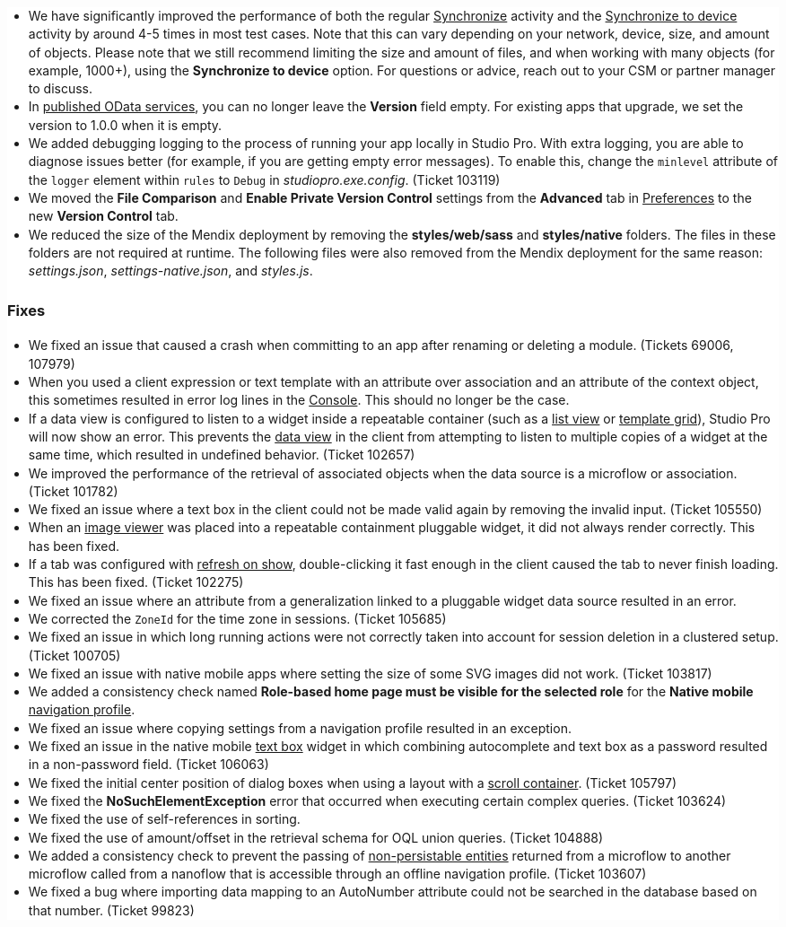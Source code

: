 * We have significantly improved the performance of both the regular [Synchronize](/refguide8/synchronize/) activity and the [Synchronize to device](/refguide8/synchronize-to-device/) activity by around 4-5 times in most test cases. Note that this can vary depending on your network, device, size, and amount of objects. Please note that we still recommend limiting the size and amount of files, and when working with many objects (for example, 1000+), using the **Synchronize to device** option. For questions or advice, reach out to your CSM or partner manager to discuss.
* In [published OData services](/refguide8/published-odata-services/), you can no longer leave the **Version** field empty. For existing apps that upgrade, we set the version to 1.0.0 when it is empty.
* We added debugging logging to the process of running your app locally in Studio Pro. With extra logging, you are able to diagnose issues better (for example, if you are getting empty error messages). To enable this, change the `minlevel` attribute of the `logger` element within `rules` to `Debug` in *studiopro.exe.config*. (Ticket 103119)
* We moved the **File Comparison** and **Enable Private Version Control** settings from the **Advanced** tab in [Preferences](/refguide8/preferences-dialog/) to the new **Version Control** tab.
* We reduced the size of the Mendix deployment by removing the **styles/web/sass** and **styles/native** folders. The files in these folders are not required at runtime. The following files were also removed from the Mendix deployment for the same reason: *settings.json*, *settings-native.json*, and *styles.js*.

### Fixes

* <a id="69006"></a>We fixed an issue that caused a crash when committing to an app after renaming or deleting a module. (Tickets 69006, 107979)
* When you used a client expression or text template with an attribute over association and an attribute of the context object, this sometimes resulted in error log lines in the [Console](/refguide8/view-menu/#console). This should no longer be the case.
* If a data view is configured to listen to a widget inside a repeatable container (such as a [list view](/refguide8/list-view/) or [template grid](/refguide8/template-grid/)), Studio Pro will now show an error. This prevents the [data view](/refguide8/data-view/) in the client from attempting to listen to multiple copies of a widget at the same time, which resulted in undefined behavior. (Ticket 102657)
* We improved the performance of the retrieval of associated objects when the data source is a microflow or association. (Ticket 101782)
* We fixed an issue where a text box in the client could not be made valid again by removing the invalid input. (Ticket 105550)
* When an [image viewer](/refguide8/image-viewer/) was placed into a repeatable containment pluggable widget, it did not always render correctly. This has been fixed.
* If a tab was configured with [refresh on show](/refguide8/tab-container/), double-clicking it fast enough in the client caused the tab to never finish loading. This has been fixed. (Ticket 102275)
* We fixed an issue where an attribute from a generalization linked to a pluggable widget data source resulted in an error.
* We corrected the `ZoneId` for the time zone in sessions. (Ticket 105685)
* We fixed an issue in which long running actions were not correctly taken into account for session deletion in a clustered setup. (Ticket 100705)
* We fixed an issue with native mobile apps where setting the size of some SVG images did not work. (Ticket 103817)
* We added a consistency check named **Role-based home page must be visible for the selected role** for the **Native mobile** [navigation profile](/refguide8/navigation/).
* We fixed an issue where copying settings from a navigation profile resulted in an exception.
* We fixed an issue in the native mobile [text box](/refguide8/text-box/) widget in which combining autocomplete and text box as a password resulted in a non-password field. (Ticket 106063)
* We fixed the initial center position of dialog boxes when using a layout with a [scroll container](/refguide8/scroll-container/). (Ticket 105797)
* We fixed the **NoSuchElementException** error that occurred when executing certain complex queries. (Ticket 103624)
* We fixed the use of self-references in sorting.
* We fixed the use of amount/offset in the retrieval schema for OQL union queries. (Ticket 104888)
* We added a consistency check to prevent the passing of [non-persistable entities](/refguide8/persistability/#non-persistable) returned from a microflow to another microflow called from a nanoflow that is accessible through an offline navigation profile. (Ticket 103607)
* We fixed a bug where importing data mapping to an AutoNumber attribute could not be searched in the database based on that number. (Ticket 99823)